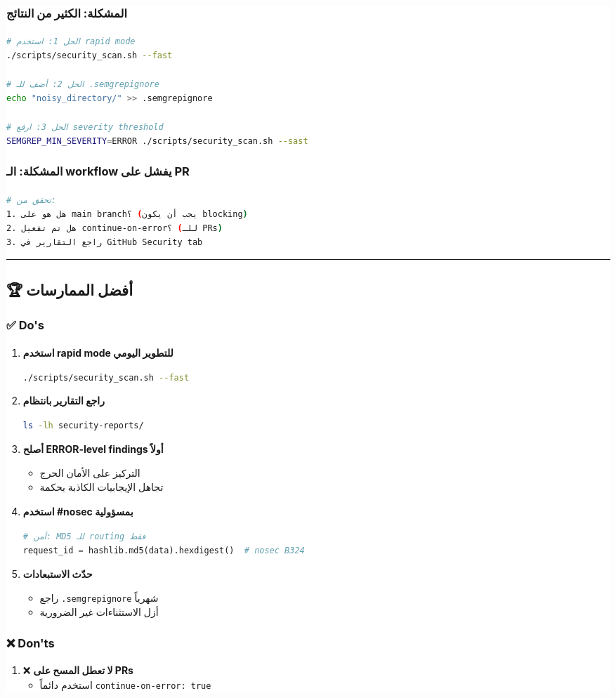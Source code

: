 ### المشكلة: الكثير من النتائج

```bash
# الحل 1: استخدم rapid mode
./scripts/security_scan.sh --fast

# الحل 2: أضف للـ .semgrepignore
echo "noisy_directory/" >> .semgrepignore

# الحل 3: ارفع severity threshold
SEMGREP_MIN_SEVERITY=ERROR ./scripts/security_scan.sh --sast
```

### المشكلة: الـ workflow يفشل على PR

```bash
# تحقق من:
1. هل هو على main branch؟ (يجب أن يكون blocking)
2. هل تم تفعيل continue-on-error؟ (للـ PRs)
3. راجع التقارير في GitHub Security tab
```

---

## 🏆 أفضل الممارسات

### ✅ Do's

1. **استخدم rapid mode للتطوير اليومي**
   ```bash
   ./scripts/security_scan.sh --fast
   ```

2. **راجع التقارير بانتظام**
   ```bash
   ls -lh security-reports/
   ```

3. **أصلح ERROR-level findings أولاً**
   - التركيز على الأمان الحرج
   - تجاهل الإيجابيات الكاذبة بحكمة

4. **استخدم #nosec بمسؤولية**
   ```python
   # آمن: MD5 للـ routing فقط
   request_id = hashlib.md5(data).hexdigest()  # nosec B324
   ```

5. **حدّث الاستبعادات**
   - راجع `.semgrepignore` شهرياً
   - أزل الاستثناءات غير الضرورية

### ❌ Don'ts

1. ❌ **لا تعطل المسح على PRs**
   - استخدم دائماً `continue-on-error: true`
